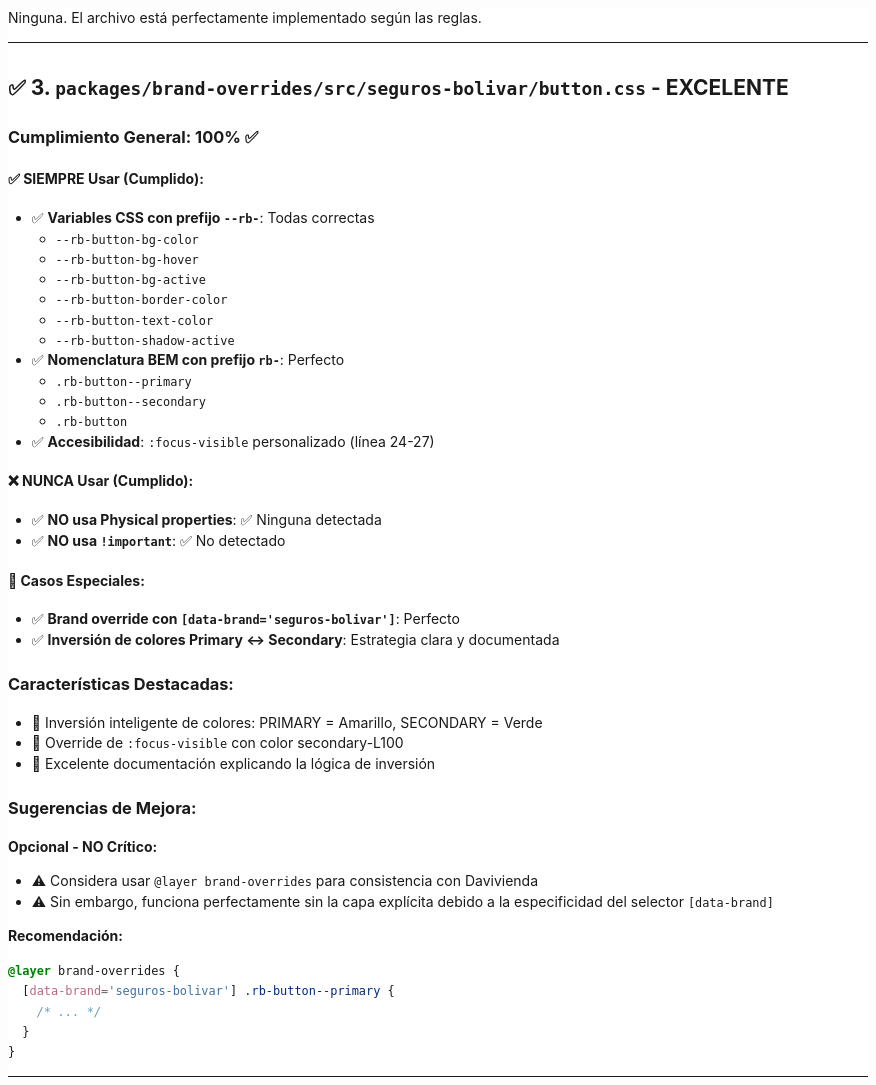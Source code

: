 Ninguna. El archivo está perfectamente implementado según las reglas.

---

## ✅ 3. `packages/brand-overrides/src/seguros-bolivar/button.css` - EXCELENTE

### Cumplimiento General: 100% ✅

#### ✅ SIEMPRE Usar (Cumplido):

- ✅ **Variables CSS con prefijo `--rb-`**: Todas correctas
  - `--rb-button-bg-color`
  - `--rb-button-bg-hover`
  - `--rb-button-bg-active`
  - `--rb-button-border-color`
  - `--rb-button-text-color`
  - `--rb-button-shadow-active`
- ✅ **Nomenclatura BEM con prefijo `rb-`**: Perfecto
  - `.rb-button--primary`
  - `.rb-button--secondary`
  - `.rb-button`
- ✅ **Accesibilidad**: `:focus-visible` personalizado (línea 24-27)

#### ❌ NUNCA Usar (Cumplido):

- ✅ **NO usa Physical properties**: ✅ Ninguna detectada
- ✅ **NO usa `!important`**: ✅ No detectado

#### 🎨 Casos Especiales:

- ✅ **Brand override con `[data-brand='seguros-bolivar']`**: Perfecto
- ✅ **Inversión de colores Primary ↔ Secondary**: Estrategia clara y documentada

### Características Destacadas:

- 🔄 Inversión inteligente de colores: PRIMARY = Amarillo, SECONDARY = Verde
- 🎯 Override de `:focus-visible` con color secondary-L100
- 📝 Excelente documentación explicando la lógica de inversión

### Sugerencias de Mejora:

**Opcional - NO Crítico:**

- ⚠️ Considera usar `@layer brand-overrides` para consistencia con Davivienda
- ⚠️ Sin embargo, funciona perfectamente sin la capa explícita debido a la especificidad del selector `[data-brand]`

**Recomendación:**

```css
@layer brand-overrides {
  [data-brand='seguros-bolivar'] .rb-button--primary {
    /* ... */
  }
}
```

---